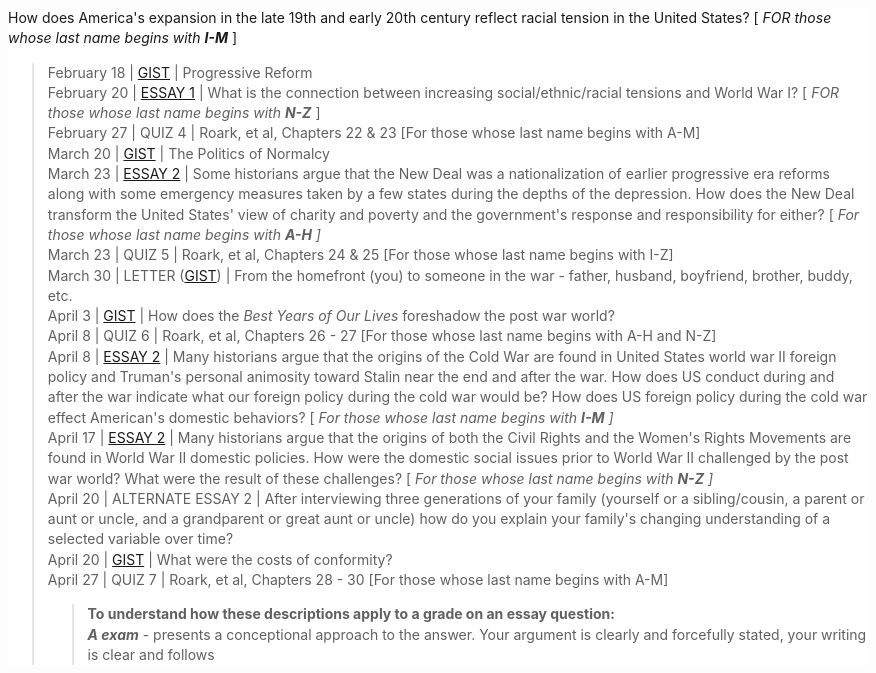 How does America's expansion in the late 19th and early 20th century reflect
racial tension in the United States? [ _FOR those whose last name begins with
**I-M**_ ]  
> February 18 |
[GIST](http://www.homepages.dsu.edu/smithju/writing%20assignments/gists.htm) |
Progressive Reform  
> February 20 | [ESSAY
1](http://www.homepages.dsu.edu/smithju/writing%20assignments/hessay.htm) |
What is the connection between increasing social/ethnic/racial tensions and
World War I? [ _FOR those whose last name begins with **N-Z**_ ]  
> February 27 | QUIZ 4 | Roark, et al, Chapters 22 & 23 [For those whose last
name begins with A-M]  
> March 20 |
[GIST](http://www.homepages.dsu.edu/smithju/writing%20assignments/gists.htm) |
The Politics of Normalcy  
> March 23 | [ESSAY
2](http://www.homepages.dsu.edu/smithju/writing%20assignments/hessay.htm) |
Some historians argue that the New Deal was a nationalization of earlier
progressive era reforms along with some emergency measures taken by a few
states during the depths of the depression. How does the New Deal transform
the United States' view of charity and poverty and the government's response
and responsibility for either? [ _For those whose last name begins with
**A-H** ]_  
> March 23 | QUIZ 5 | Roark, et al, Chapters 24 & 25 [For those whose last
name begins with I-Z]  
> March 30 | LETTER
([GIST](http://www.homepages.dsu.edu/smithju/writing%20assignments/gists.htm))
| From the homefront (you) to someone in the war - father, husband, boyfriend,
brother, buddy, etc.  
> April 3 |
[GIST](http://www.homepages.dsu.edu/smithju/writing%20assignments/gists.htm) |
How does the _Best Years of Our Lives_ foreshadow the post war world?  
> April 8 | QUIZ 6 | Roark, et al, Chapters 26 - 27 [For those whose last name
begins with A-H and N-Z]  
> April 8 | [ESSAY
2](http://www.homepages.dsu.edu/smithju/writing%20assignments/hessay.htm) |
Many historians argue that the origins of the Cold War are found in United
States world war II foreign policy and Truman's personal animosity toward
Stalin near the end and after the war. How does US conduct during and after
the war indicate what our foreign policy during the cold war would be? How
does US foreign policy during the cold war effect American's domestic
behaviors? [ _For those whose last name begins with **I-M** ]_  
> April 17 | [ESSAY
2](http://www.homepages.dsu.edu/smithju/writing%20assignments/hessay.htm) |
Many historians argue that the origins of both the Civil Rights and the
Women's Rights Movements are found in World War II domestic policies. How were
the domestic social issues prior to World War II challenged by the post war
world? What were the result of these challenges? [ _For those whose last name
begins with **N-Z** ]_  
> April 20 | ALTERNATE ESSAY 2 | After interviewing three generations of your
family (yourself or a sibling/cousin, a parent or aunt or uncle, and a
grandparent or great aunt or uncle) how do you explain your family's changing
understanding of a selected variable over time?  
> April 20 |
[GIST](http://www.homepages.dsu.edu/smithju/writing%20assignments/gists.htm) |
What were the costs of conformity?  
> April 27 | QUIZ 7 | Roark, et al, Chapters 28 - 30 [For those whose last
name begins with A-M]  
>  
>> **To understand how these descriptions apply to a grade on an essay
question:**  
>  **_A exam_** \- presents a conceptional approach to the answer. Your
argument is clearly and forcefully stated, your writing is clear and follows